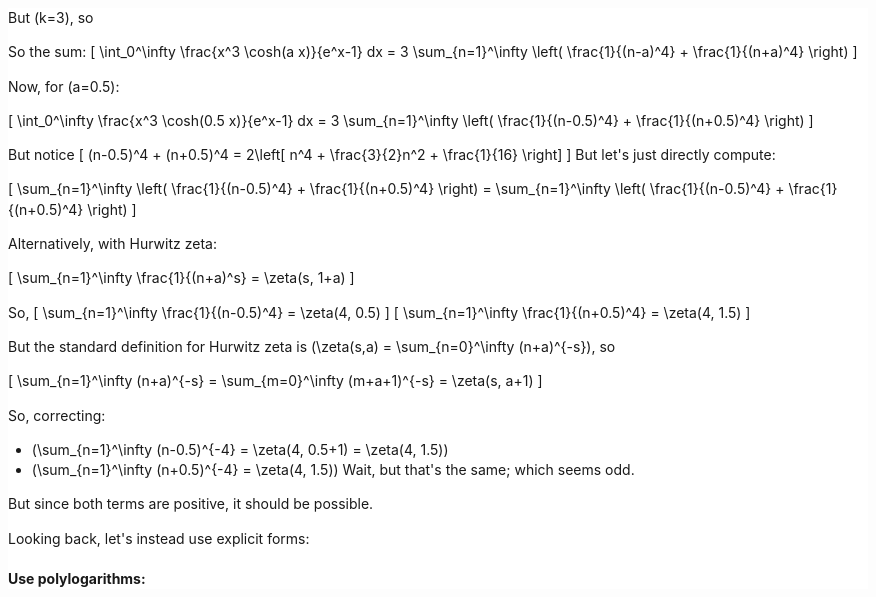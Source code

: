 But \(k=3\), so

So the sum:
\[
\int_0^\infty \frac{x^3 \cosh(a x)}{e^x-1} dx = 3 \sum_{n=1}^\infty \left( \frac{1}{(n-a)^4} + \frac{1}{(n+a)^4} \right)
\]

Now, for \(a=0.5\):

\[
\int_0^\infty \frac{x^3 \cosh(0.5 x)}{e^x-1} dx = 3 \sum_{n=1}^\infty \left( \frac{1}{(n-0.5)^4} + \frac{1}{(n+0.5)^4} \right)
\]

But notice
\[
(n-0.5)^4 + (n+0.5)^4 = 2\left[ n^4 + \frac{3}{2}n^2 + \frac{1}{16} \right]
\]
But let's just directly compute:

\[
\sum_{n=1}^\infty \left( \frac{1}{(n-0.5)^4} + \frac{1}{(n+0.5)^4} \right)
= \sum_{n=1}^\infty \left( \frac{1}{(n-0.5)^4} + \frac{1}{(n+0.5)^4} \right)
\]

Alternatively, with Hurwitz zeta:

\[
\sum_{n=1}^\infty \frac{1}{(n+a)^s} = \zeta(s, 1+a)
\]

So,
\[
\sum_{n=1}^\infty \frac{1}{(n-0.5)^4} = \zeta(4, 0.5)
\]
\[
\sum_{n=1}^\infty \frac{1}{(n+0.5)^4} = \zeta(4, 1.5)
\]

But the standard definition for Hurwitz zeta is \(\zeta(s,a) = \sum_{n=0}^\infty (n+a)^{-s}\), so

\[
\sum_{n=1}^\infty (n+a)^{-s} = \sum_{m=0}^\infty (m+a+1)^{-s} = \zeta(s, a+1)
\]

So, correcting:
- \(\sum_{n=1}^\infty (n-0.5)^{-4} = \zeta(4, 0.5+1) = \zeta(4, 1.5)\)
- \(\sum_{n=1}^\infty (n+0.5)^{-4} = \zeta(4, 1.5)\)
Wait, but that's the same; which seems odd.

But since both terms are positive, it should be possible.

Looking back, let's instead use explicit forms:

#### Use polylogarithms:
